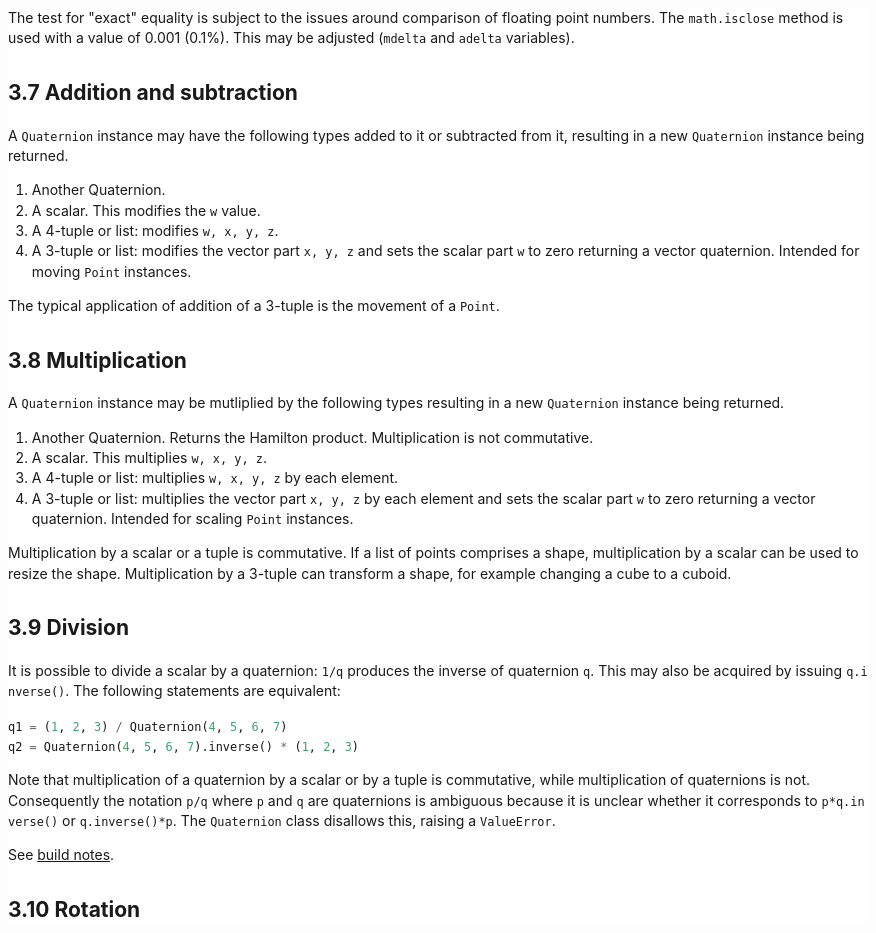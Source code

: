 The test for "exact" equality is subject to the issues around comparison of
floating point numbers. The `math.isclose` method is used with a value of 0.001
(0.1%). This may be adjusted (`mdelta` and `adelta` variables).

## 3.7 Addition and subtraction

A `Quaternion` instance may have the following types added to it or subtracted
from it, resulting in a new `Quaternion` instance being returned.
 1. Another Quaternion.
 2. A scalar. This modifies the `w` value.
 3. A 4-tuple or list: modifies `w, x, y, z`.
 4. A 3-tuple or list: modifies the vector part `x, y, z` and sets the scalar
 part `w` to zero returning a vector quaternion. Intended for moving `Point`
 instances.

The typical application of addition of a 3-tuple is the movement of a `Point`.

## 3.8 Multiplication

A `Quaternion` instance may be mutliplied by the following types resulting in a
new `Quaternion` instance being returned.
 1. Another Quaternion. Returns the Hamilton product. Multiplication is not
 commutative.
 2. A scalar. This multiplies `w, x, y, z`.
 3. A 4-tuple or list: multiplies `w, x, y, z` by each element.
 4. A 3-tuple or list: multiplies the vector part `x, y, z` by each element and
 sets the scalar part `w` to zero returning a vector quaternion. Intended for
 scaling `Point` instances.

Multiplication by a scalar or a tuple is commutative. If a list of points
comprises a shape, multiplication by a scalar can be used to resize the shape.
Multiplication by a 3-tuple can transform a shape, for example changing a cube
to a cuboid.

## 3.9 Division

It is possible to divide a scalar by a quaternion: `1/q` produces the inverse
of quaternion `q`. This may also be acquired by issuing `q.inverse()`. The
following statements are equivalent:
```python
q1 = (1, 2, 3) / Quaternion(4, 5, 6, 7)
q2 = Quaternion(4, 5, 6, 7).inverse() * (1, 2, 3)
```
Note that multiplication of a quaternion by a scalar or by a tuple is
commutative, while multiplication of quaternions is not. Consequently the
notation `p/q` where `p` and `q` are quaternions is ambiguous because it is
unclear whether it corresponds to `p*q.inverse()` or `q.inverse()*p`. The
`Quaternion` class disallows this, raising a `ValueError`.

See [build notes](./QUATERNION.md#313-build-notes).

## 3.10 Rotation
